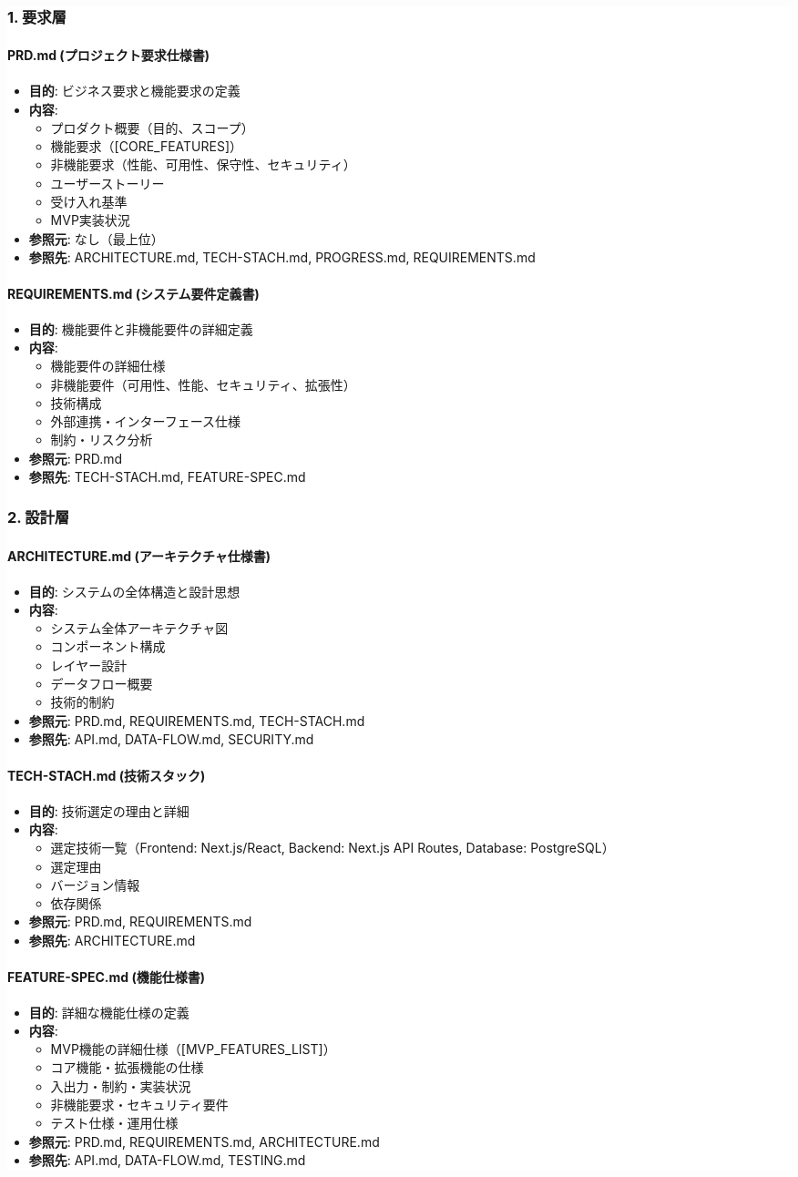 ### 1. 要求層

#### **PRD.md** (プロジェクト要求仕様書)
- **目的**: ビジネス要求と機能要求の定義
- **内容**:
  - プロダクト概要（目的、スコープ）
  - 機能要求（[CORE_FEATURES]）
  - 非機能要求（性能、可用性、保守性、セキュリティ）
  - ユーザーストーリー
  - 受け入れ基準
  - MVP実装状況
- **参照元**: なし（最上位）
- **参照先**: ARCHITECTURE.md, TECH-STACH.md, PROGRESS.md, REQUIREMENTS.md

#### **REQUIREMENTS.md** (システム要件定義書)
- **目的**: 機能要件と非機能要件の詳細定義
- **内容**:
  - 機能要件の詳細仕様
  - 非機能要件（可用性、性能、セキュリティ、拡張性）
  - 技術構成
  - 外部連携・インターフェース仕様
  - 制約・リスク分析
- **参照元**: PRD.md
- **参照先**: TECH-STACH.md, FEATURE-SPEC.md

### 2. 設計層

#### **ARCHITECTURE.md** (アーキテクチャ仕様書)
- **目的**: システムの全体構造と設計思想
- **内容**:
  - システム全体アーキテクチャ図
  - コンポーネント構成
  - レイヤー設計
  - データフロー概要
  - 技術的制約
- **参照元**: PRD.md, REQUIREMENTS.md, TECH-STACH.md
- **参照先**: API.md, DATA-FLOW.md, SECURITY.md

#### **TECH-STACH.md** (技術スタック)
- **目的**: 技術選定の理由と詳細
- **内容**:
  - 選定技術一覧（Frontend: Next.js/React, Backend: Next.js API Routes, Database: PostgreSQL）
  - 選定理由
  - バージョン情報
  - 依存関係
- **参照元**: PRD.md, REQUIREMENTS.md
- **参照先**: ARCHITECTURE.md

#### **FEATURE-SPEC.md** (機能仕様書)
- **目的**: 詳細な機能仕様の定義
- **内容**:
  - MVP機能の詳細仕様（[MVP_FEATURES_LIST]）
  - コア機能・拡張機能の仕様
  - 入出力・制約・実装状況
  - 非機能要求・セキュリティ要件
  - テスト仕様・運用仕様
- **参照元**: PRD.md, REQUIREMENTS.md, ARCHITECTURE.md
- **参照先**: API.md, DATA-FLOW.md, TESTING.md
